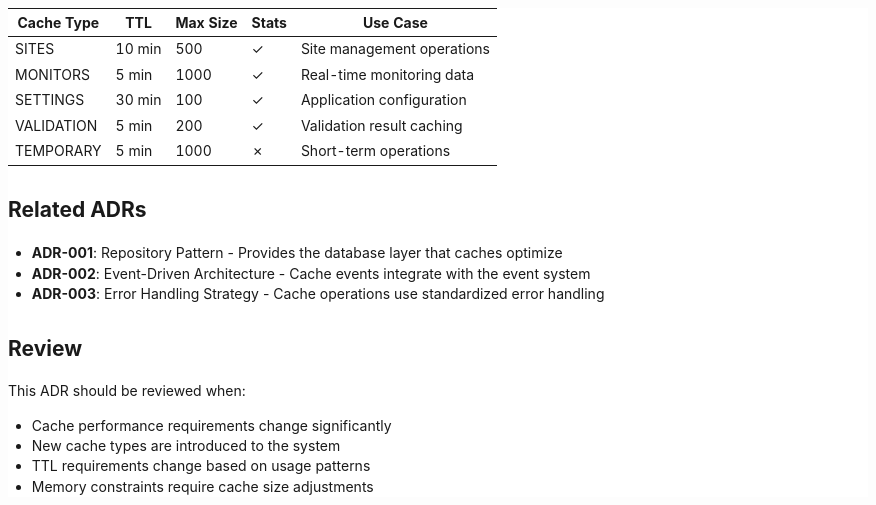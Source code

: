| Cache Type | TTL    | Max Size | Stats | Use Case                   |
| ---------- | ------ | -------- | ----- | -------------------------- |
| SITES      | 10 min | 500      | ✓     | Site management operations |
| MONITORS   | 5 min  | 1000     | ✓     | Real-time monitoring data  |
| SETTINGS   | 30 min | 100      | ✓     | Application configuration  |
| VALIDATION | 5 min  | 200      | ✓     | Validation result caching  |
| TEMPORARY  | 5 min  | 1000     | ✗     | Short-term operations      |

## Related ADRs

- **ADR-001**: Repository Pattern - Provides the database layer that caches optimize
- **ADR-002**: Event-Driven Architecture - Cache events integrate with the event system
- **ADR-003**: Error Handling Strategy - Cache operations use standardized error handling

## Review

This ADR should be reviewed when:

- Cache performance requirements change significantly
- New cache types are introduced to the system
- TTL requirements change based on usage patterns
- Memory constraints require cache size adjustments
